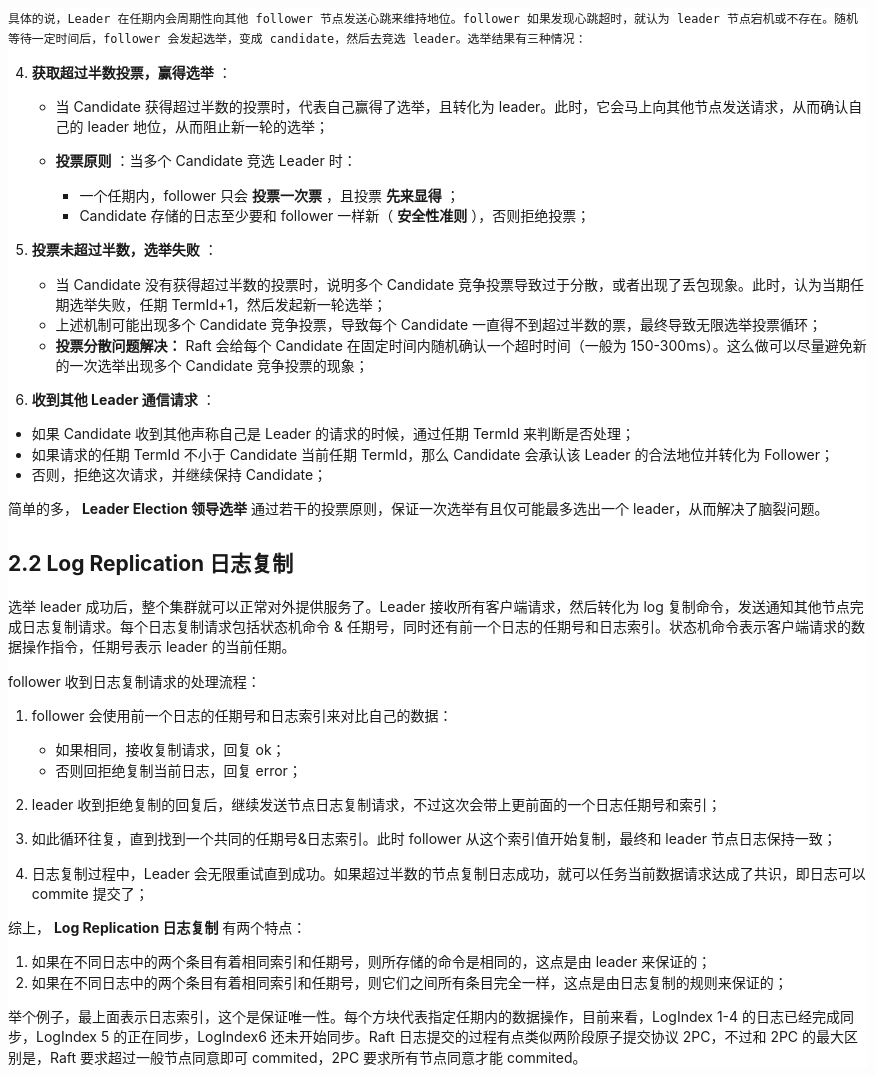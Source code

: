     具体的说，Leader 在任期内会周期性向其他 follower 节点发送心跳来维持地位。follower 如果发现心跳超时，就认为 leader 节点宕机或不存在。随机等待一定时间后，follower 会发起选举，变成 candidate，然后去竞选 leader。选举结果有三种情况：

4. **获取超过半数投票，赢得选举** ：

   - 当 Candidate 获得超过半数的投票时，代表自己赢得了选举，且转化为 leader。此时，它会马上向其他节点发送请求，从而确认自己的 leader 地位，从而阻止新一轮的选举；

   - **投票原则** ：当多个 Candidate 竞选 Leader 时：

     - 一个任期内，follower 只会 **投票一次票** ，且投票 **先来显得** ；
     - Candidate 存储的日志至少要和 follower 一样新（ **安全性准则** ），否则拒绝投票；

5. **投票未超过半数，选举失败** ：

   - 当 Candidate 没有获得超过半数的投票时，说明多个 Candidate 竞争投票导致过于分散，或者出现了丢包现象。此时，认为当期任期选举失败，任期 TermId+1，然后发起新一轮选举；
   - 上述机制可能出现多个 Candidate 竞争投票，导致每个 Candidate 一直得不到超过半数的票，最终导致无限选举投票循环；
   - **投票分散问题解决：** Raft 会给每个 Candidate 在固定时间内随机确认一个超时时间（一般为 150-300ms）。这么做可以尽量避免新的一次选举出现多个 Candidate 竞争投票的现象；

6. **收到其他 Leader 通信请求** ：

- 如果 Candidate 收到其他声称自己是 Leader 的请求的时候，通过任期 TermId 来判断是否处理；
- 如果请求的任期 TermId 不小于 Candidate 当前任期 TermId，那么 Candidate 会承认该 Leader 的合法地位并转化为 Follower；
- 否则，拒绝这次请求，并继续保持 Candidate；

简单的多， **Leader Election 领导选举** 通过若干的投票原则，保证一次选举有且仅可能最多选出一个 leader，从而解决了脑裂问题。

## 2.2 Log Replication 日志复制

选举 leader 成功后，整个集群就可以正常对外提供服务了。Leader 接收所有客户端请求，然后转化为 log 复制命令，发送通知其他节点完成日志复制请求。每个日志复制请求包括状态机命令 & 任期号，同时还有前一个日志的任期号和日志索引。状态机命令表示客户端请求的数据操作指令，任期号表示 leader 的当前任期。

follower 收到日志复制请求的处理流程：

1. follower 会使用前一个日志的任期号和日志索引来对比自己的数据：
   
   - 如果相同，接收复制请求，回复 ok；
   - 否则回拒绝复制当前日志，回复 error；

2. leader 收到拒绝复制的回复后，继续发送节点日志复制请求，不过这次会带上更前面的一个日志任期号和索引；
3. 如此循环往复，直到找到一个共同的任期号&日志索引。此时 follower 从这个索引值开始复制，最终和 leader 节点日志保持一致；
4. 日志复制过程中，Leader 会无限重试直到成功。如果超过半数的节点复制日志成功，就可以任务当前数据请求达成了共识，即日志可以 commite 提交了；

综上， **Log Replication 日志复制** 有两个特点：

1. 如果在不同日志中的两个条目有着相同索引和任期号，则所存储的命令是相同的，这点是由 leader 来保证的；
2. 如果在不同日志中的两个条目有着相同索引和任期号，则它们之间所有条目完全一样，这点是由日志复制的规则来保证的；

举个例子，最上面表示日志索引，这个是保证唯一性。每个方块代表指定任期内的数据操作，目前来看，LogIndex 1-4 的日志已经完成同步，LogIndex 5 的正在同步，LogIndex6 还未开始同步。Raft 日志提交的过程有点类似两阶段原子提交协议 2PC，不过和 2PC 的最大区别是，Raft 要求超过一般节点同意即可 commited，2PC 要求所有节点同意才能 commited。
